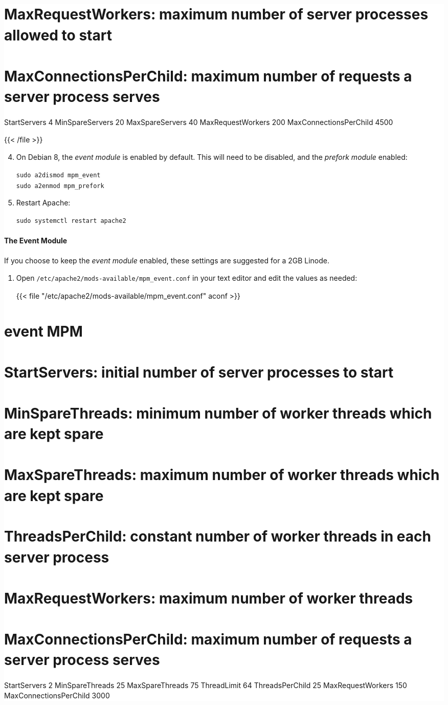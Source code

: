 # MaxRequestWorkers: maximum number of server processes allowed to start
# MaxConnectionsPerChild: maximum number of requests a server process serves

<IfModule mpm_prefork_module>
        StartServers              4
        MinSpareServers           20
        MaxSpareServers           40
        MaxRequestWorkers         200
        MaxConnectionsPerChild    4500
</IfModule>

{{< /file >}}


4.  On Debian 8, the *event module* is enabled by default. This will need to be disabled, and the *prefork module* enabled:

        sudo a2dismod mpm_event
        sudo a2enmod mpm_prefork

5.  Restart Apache:

        sudo systemctl restart apache2


#### The Event Module

If you choose to keep the *event module* enabled, these settings are suggested for a 2GB Linode.

1.  Open `/etc/apache2/mods-available/mpm_event.conf` in your text editor and edit the values as needed:

    {{< file "/etc/apache2/mods-available/mpm_event.conf" aconf >}}
# event MPM
# StartServers: initial number of server processes to start
# MinSpareThreads: minimum number of worker threads which are kept spare
# MaxSpareThreads: maximum number of worker threads which are kept spare
# ThreadsPerChild: constant number of worker threads in each server process
# MaxRequestWorkers: maximum number of worker threads
# MaxConnectionsPerChild: maximum number of requests a server process serves
<IfModule mpm_event_module>
        StartServers             2
        MinSpareThreads          25
        MaxSpareThreads          75
        ThreadLimit              64
        ThreadsPerChild          25
        MaxRequestWorkers        150
        MaxConnectionsPerChild   3000